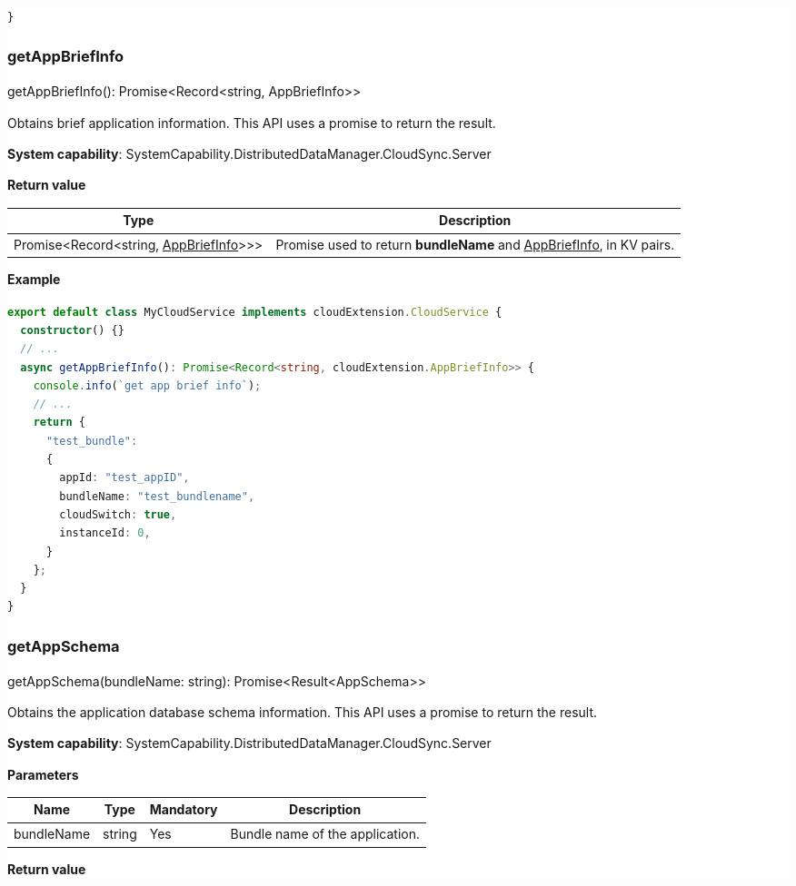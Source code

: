 ```ts
}
```

### getAppBriefInfo

getAppBriefInfo(): Promise<Record<string, AppBriefInfo>>

Obtains brief application information. This API uses a promise to return the result.

**System capability**: SystemCapability.DistributedDataManager.CloudSync.Server

**Return value**

| Type                                                        | Description                                                        |
| ------------------------------------------------------------ | ------------------------------------------------------------ |
| Promise&lt;Record&lt;string, [AppBriefInfo](#appbriefinfo)&gt;&gt;&gt; | Promise used to return **bundleName** and [AppBriefInfo](#appbriefinfo), in KV pairs. |

**Example**

```ts
export default class MyCloudService implements cloudExtension.CloudService {
  constructor() {}
  // ...
  async getAppBriefInfo(): Promise<Record<string, cloudExtension.AppBriefInfo>> {
    console.info(`get app brief info`);
    // ...
    return {
      "test_bundle":
      {
        appId: "test_appID",
        bundleName: "test_bundlename",
        cloudSwitch: true,
        instanceId: 0,
      }
    };
  }
}
```

### getAppSchema

 getAppSchema(bundleName: string): Promise&lt;Result&lt;AppSchema&gt;&gt;

Obtains the application database schema information. This API uses a promise to return the result.

**System capability**: SystemCapability.DistributedDataManager.CloudSync.Server

**Parameters**

| Name    | Type  | Mandatory | Description      |
| ---------- | ------ | ---- | ---------- |
| bundleName | string | Yes  | Bundle name of the application. |

**Return value**
